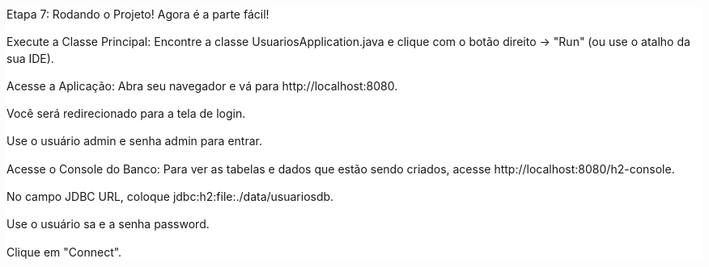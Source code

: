 Etapa 7: Rodando o Projeto!
Agora é a parte fácil!

Execute a Classe Principal: Encontre a classe UsuariosApplication.java e clique com o botão direito -> "Run" (ou use o atalho da sua IDE).

Acesse a Aplicação: Abra seu navegador e vá para http://localhost:8080.

Você será redirecionado para a tela de login.

Use o usuário admin e senha admin para entrar.

Acesse o Console do Banco: Para ver as tabelas e dados que estão sendo criados, acesse http://localhost:8080/h2-console.

No campo JDBC URL, coloque jdbc:h2:file:./data/usuariosdb.

Use o usuário sa e a senha password.

Clique em "Connect".

